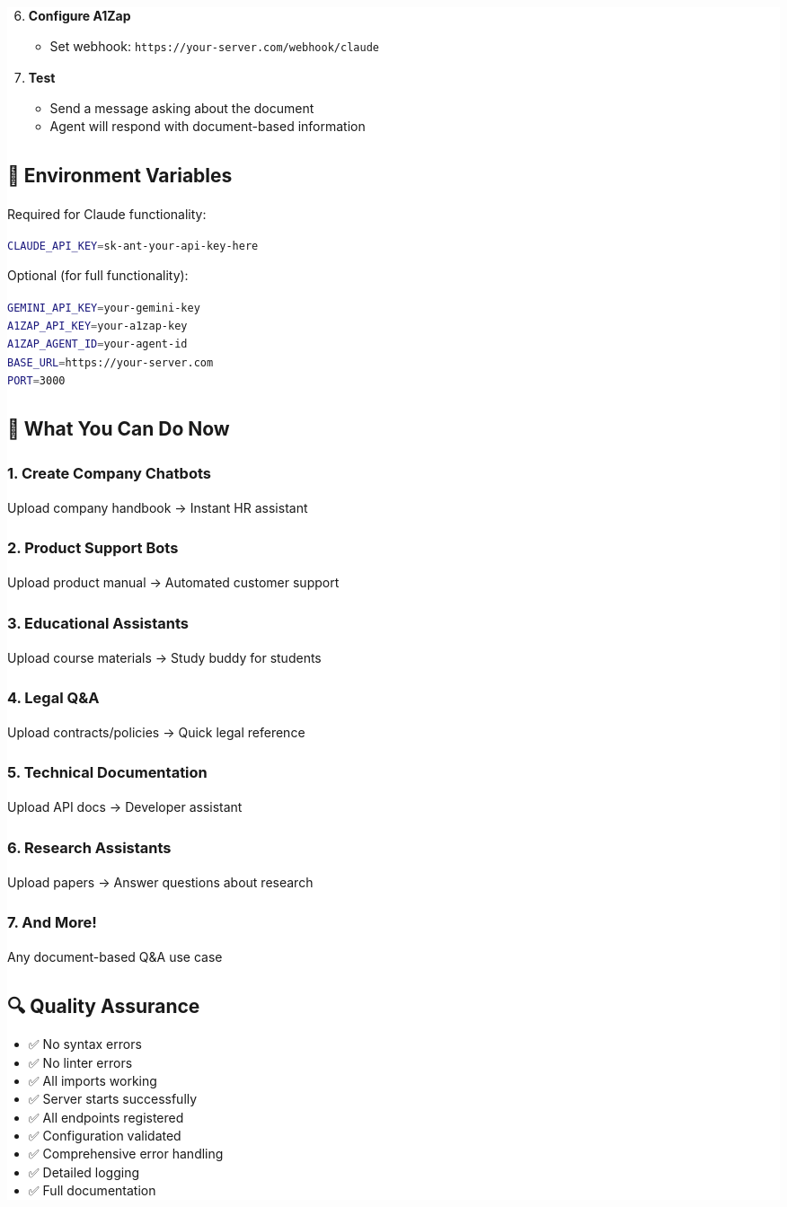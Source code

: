 6. **Configure A1Zap**
   - Set webhook: `https://your-server.com/webhook/claude`

7. **Test**
   - Send a message asking about the document
   - Agent will respond with document-based information

## 📝 Environment Variables

Required for Claude functionality:
```bash
CLAUDE_API_KEY=sk-ant-your-api-key-here
```

Optional (for full functionality):
```bash
GEMINI_API_KEY=your-gemini-key
A1ZAP_API_KEY=your-a1zap-key
A1ZAP_AGENT_ID=your-agent-id
BASE_URL=https://your-server.com
PORT=3000
```

## 🎉 What You Can Do Now

### 1. Create Company Chatbots
Upload company handbook → Instant HR assistant

### 2. Product Support Bots
Upload product manual → Automated customer support

### 3. Educational Assistants
Upload course materials → Study buddy for students

### 4. Legal Q&A
Upload contracts/policies → Quick legal reference

### 5. Technical Documentation
Upload API docs → Developer assistant

### 6. Research Assistants
Upload papers → Answer questions about research

### 7. And More!
Any document-based Q&A use case

## 🔍 Quality Assurance

- ✅ No syntax errors
- ✅ No linter errors
- ✅ All imports working
- ✅ Server starts successfully
- ✅ All endpoints registered
- ✅ Configuration validated
- ✅ Comprehensive error handling
- ✅ Detailed logging
- ✅ Full documentation
